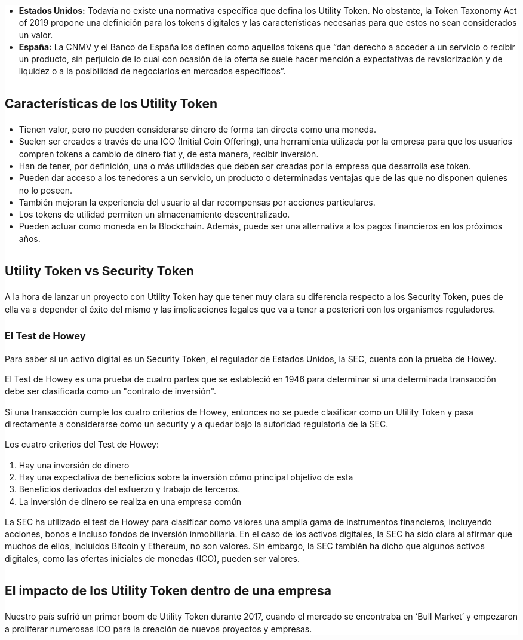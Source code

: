 - **Estados Unidos:** Todavía no existe una normativa específica que defina los Utility Token. No obstante, la Token Taxonomy Act of 2019 propone una definición para los tokens digitales y las características necesarias para que estos no sean considerados un valor.
- **España:** La CNMV y el Banco de España los definen como aquellos tokens que “dan derecho a acceder a un servicio o recibir un producto, sin perjuicio de lo cual con ocasión de la oferta se suele hacer mención a expectativas de revalorización y de liquidez o a la posibilidad de negociarlos en mercados específicos”.

## Características de los Utility Token
- Tienen valor, pero no pueden considerarse dinero de forma tan directa como una moneda. 
- Suelen ser creados a través de una ICO (Initial Coin Offering), una herramienta utilizada por la empresa para que los usuarios compren tokens a cambio de dinero fiat y, de esta manera, recibir inversión. 
- Han de tener, por definición, una o más utilidades que deben ser creadas por la empresa que desarrolla ese token.
- Pueden dar acceso a los tenedores a un servicio, un producto o determinadas ventajas que de las que no disponen quienes no lo poseen. 
- También mejoran la experiencia del usuario al dar recompensas por acciones particulares.
- Los tokens de utilidad permiten un almacenamiento descentralizado. 
- Pueden actuar como moneda en la Blockchain. Además, puede ser una alternativa a los pagos financieros en los próximos años.

## Utility Token vs Security Token
A la hora de lanzar un proyecto con Utility Token hay que tener muy clara su diferencia respecto a los Security Token, pues de ella va a depender el éxito del mismo y las implicaciones legales que va a tener a posteriori con los organismos reguladores.

### El Test de Howey
Para saber si un activo digital es un Security Token, el regulador de Estados Unidos, la SEC, cuenta con la prueba de Howey. 

El Test de Howey es una prueba de cuatro partes que se estableció en 1946 para determinar si una determinada transacción debe ser clasificada como un "contrato de inversión".

Si una transacción cumple los cuatro criterios de Howey, entonces no se puede clasificar como un Utility Token y pasa directamente a considerarse como un security y a quedar bajo la autoridad regulatoria de la SEC. 

Los cuatro criterios del Test de Howey:
1. Hay una inversión de dinero 
2. Hay una expectativa de beneficios sobre la inversión cómo principal objetivo de esta
3. Beneficios derivados del esfuerzo y trabajo de terceros. 
4. La inversión de dinero se realiza en una empresa común

La SEC ha utilizado el test de Howey para clasificar como valores una amplia gama de instrumentos financieros, incluyendo acciones, bonos e incluso fondos de inversión inmobiliaria. En el caso de los activos digitales, la SEC ha sido clara al afirmar que muchos de ellos, incluidos Bitcoin y Ethereum, no son valores. Sin embargo, la SEC también ha dicho que algunos activos digitales, como las ofertas iniciales de monedas (ICO), pueden ser valores. 

## El impacto de los Utility Token dentro de una empresa
Nuestro país sufrió un primer boom de Utility Token durante 2017, cuando el mercado se encontraba en ‘Bull Market’ y empezaron a proliferar numerosas ICO para la creación de nuevos proyectos y empresas. 
